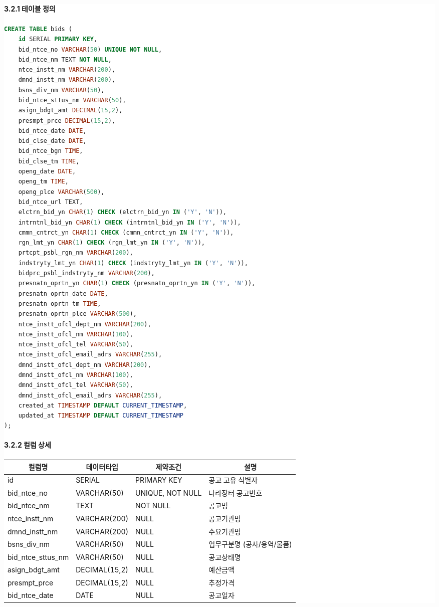 #### 3.2.1 테이블 정의
```sql
CREATE TABLE bids (
    id SERIAL PRIMARY KEY,
    bid_ntce_no VARCHAR(50) UNIQUE NOT NULL,
    bid_ntce_nm TEXT NOT NULL,
    ntce_instt_nm VARCHAR(200),
    dmnd_instt_nm VARCHAR(200),
    bsns_div_nm VARCHAR(50),
    bid_ntce_sttus_nm VARCHAR(50),
    asign_bdgt_amt DECIMAL(15,2),
    presmpt_prce DECIMAL(15,2),
    bid_ntce_date DATE,
    bid_clse_date DATE,
    bid_ntce_bgn TIME,
    bid_clse_tm TIME,
    openg_date DATE,
    openg_tm TIME,
    openg_plce VARCHAR(500),
    bid_ntce_url TEXT,
    elctrn_bid_yn CHAR(1) CHECK (elctrn_bid_yn IN ('Y', 'N')),
    intrntnl_bid_yn CHAR(1) CHECK (intrntnl_bid_yn IN ('Y', 'N')),
    cmmn_cntrct_yn CHAR(1) CHECK (cmmn_cntrct_yn IN ('Y', 'N')),
    rgn_lmt_yn CHAR(1) CHECK (rgn_lmt_yn IN ('Y', 'N')),
    prtcpt_psbl_rgn_nm VARCHAR(200),
    indstryty_lmt_yn CHAR(1) CHECK (indstryty_lmt_yn IN ('Y', 'N')),
    bidprc_psbl_indstryty_nm VARCHAR(200),
    presnatn_oprtn_yn CHAR(1) CHECK (presnatn_oprtn_yn IN ('Y', 'N')),
    presnatn_oprtn_date DATE,
    presnatn_oprtn_tm TIME,
    presnatn_oprtn_plce VARCHAR(500),
    ntce_instt_ofcl_dept_nm VARCHAR(200),
    ntce_instt_ofcl_nm VARCHAR(100),
    ntce_instt_ofcl_tel VARCHAR(50),
    ntce_instt_ofcl_email_adrs VARCHAR(255),
    dmnd_instt_ofcl_dept_nm VARCHAR(200),
    dmnd_instt_ofcl_nm VARCHAR(100),
    dmnd_instt_ofcl_tel VARCHAR(50),
    dmnd_instt_ofcl_email_adrs VARCHAR(255),
    created_at TIMESTAMP DEFAULT CURRENT_TIMESTAMP,
    updated_at TIMESTAMP DEFAULT CURRENT_TIMESTAMP
);
```

#### 3.2.2 컬럼 상세
| 컬럼명 | 데이터타입 | 제약조건 | 설명 |
|--------|------------|----------|------|
| id | SERIAL | PRIMARY KEY | 공고 고유 식별자 |
| bid_ntce_no | VARCHAR(50) | UNIQUE, NOT NULL | 나라장터 공고번호 |
| bid_ntce_nm | TEXT | NOT NULL | 공고명 |
| ntce_instt_nm | VARCHAR(200) | NULL | 공고기관명 |
| dmnd_instt_nm | VARCHAR(200) | NULL | 수요기관명 |
| bsns_div_nm | VARCHAR(50) | NULL | 업무구분명 (공사/용역/물품) |
| bid_ntce_sttus_nm | VARCHAR(50) | NULL | 공고상태명 |
| asign_bdgt_amt | DECIMAL(15,2) | NULL | 예산금액 |
| presmpt_prce | DECIMAL(15,2) | NULL | 추정가격 |
| bid_ntce_date | DATE | NULL | 공고일자 |
